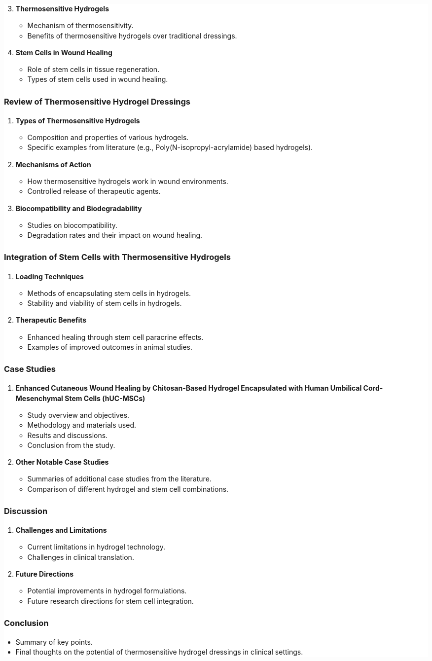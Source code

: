3. **Thermosensitive Hydrogels**
   - Mechanism of thermosensitivity.
   - Benefits of thermosensitive hydrogels over traditional dressings.

4. **Stem Cells in Wound Healing**
   - Role of stem cells in tissue regeneration.
   - Types of stem cells used in wound healing.

### Review of Thermosensitive Hydrogel Dressings
1. **Types of Thermosensitive Hydrogels**
   - Composition and properties of various hydrogels.
   - Specific examples from literature (e.g., Poly(N-isopropyl-acrylamide) based hydrogels).

2. **Mechanisms of Action**
   - How thermosensitive hydrogels work in wound environments.
   - Controlled release of therapeutic agents.

3. **Biocompatibility and Biodegradability**
   - Studies on biocompatibility.
   - Degradation rates and their impact on wound healing.

### Integration of Stem Cells with Thermosensitive Hydrogels
1. **Loading Techniques**
   - Methods of encapsulating stem cells in hydrogels.
   - Stability and viability of stem cells in hydrogels.

2. **Therapeutic Benefits**
   - Enhanced healing through stem cell paracrine effects.
   - Examples of improved outcomes in animal studies.

### Case Studies
1. **Enhanced Cutaneous Wound Healing by Chitosan-Based Hydrogel Encapsulated with Human Umbilical Cord-Mesenchymal Stem Cells (hUC-MSCs)**
   - Study overview and objectives.
   - Methodology and materials used.
   - Results and discussions.
   - Conclusion from the study.

2. **Other Notable Case Studies**
   - Summaries of additional case studies from the literature.
   - Comparison of different hydrogel and stem cell combinations.

### Discussion
1. **Challenges and Limitations**
   - Current limitations in hydrogel technology.
   - Challenges in clinical translation.

2. **Future Directions**
   - Potential improvements in hydrogel formulations.
   - Future research directions for stem cell integration.

### Conclusion
- Summary of key points.
- Final thoughts on the potential of thermosensitive hydrogel dressings in clinical settings.

